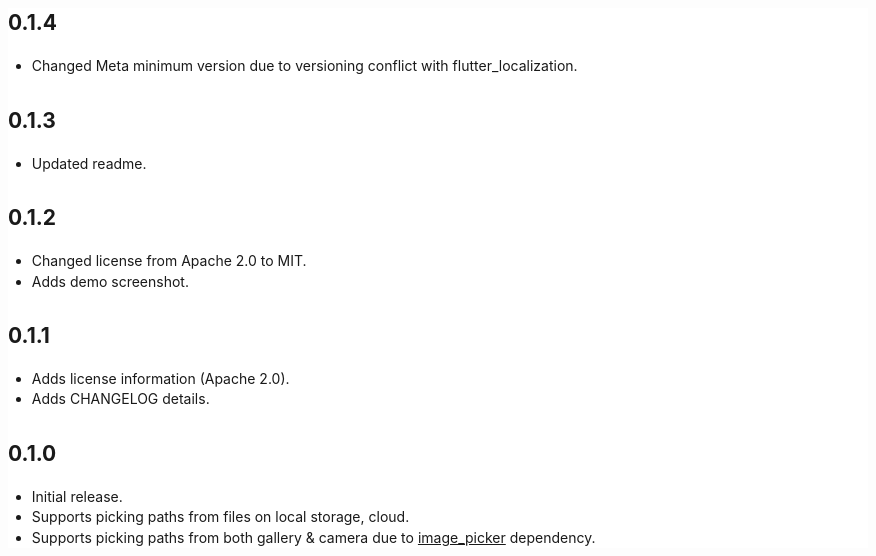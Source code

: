 ## 0.1.4
* Changed Meta minimum version due to versioning conflict with flutter_localization.

## 0.1.3

* Updated readme.

## 0.1.2

* Changed license from Apache 2.0 to MIT.
* Adds demo screenshot.

## 0.1.1

* Adds license information (Apache 2.0).
* Adds CHANGELOG details.

## 0.1.0

* Initial release.
* Supports picking paths from files on local storage, cloud.
* Supports picking paths from both gallery & camera due to [image_picker](https://pub.dartlang.org/packages/image_picker) dependency.
